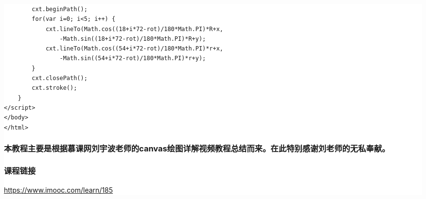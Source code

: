 ```
        cxt.beginPath();
        for(var i=0; i<5; i++) {
            cxt.lineTo(Math.cos((18+i*72-rot)/180*Math.PI)*R+x,
                -Math.sin((18+i*72-rot)/180*Math.PI)*R+y);
            cxt.lineTo(Math.cos((54+i*72-rot)/180*Math.PI)*r+x,
                -Math.sin((54+i*72-rot)/180*Math.PI)*r+y);
        }
        cxt.closePath();
        cxt.stroke();
    }
</script>
</body>
</html>
```
### 本教程主要是根据慕课网刘宇波老师的canvas绘图详解视频教程总结而来。在此特别感谢刘老师的无私奉献。
### 课程链接
<https://www.imooc.com/learn/185>